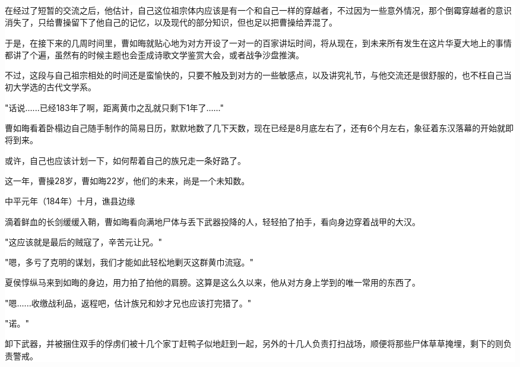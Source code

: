 

在经过了短暂的交流之后，他估计，自己这位祖宗体内应该是有一个和自己一样的穿越者，不过因为一些意外情况，那个倒霉穿越者的意识消失了，只给曹操留下了他自己的记忆，以及现代的部分知识，但也足以把曹操给弄混了。



于是，在接下来的几周时间里，曹如晦就贴心地为对方开设了一对一的百家讲坛时间，将从现在，到未来所有发生在这片华夏大地上的事情都讲了个遍，虽然有的时候主题也会歪成诗歌文学鉴赏大会，或者战争沙盘推演。



不过，这段与自己祖宗相处的时间还是蛮愉快的，只要不触及到对方的一些敏感点，以及讲究礼节，与他交流还是很舒服的，也不枉自己当初大学选的古代文学系。



"话说......已经183年了啊，距离黄巾之乱就只剩下1年了......"





曹如晦看着卧榻边自己随手制作的简易日历，默默地数了几下天数，现在已经是8月底左右了，还有6个月左右，象征着东汉落幕的开始就即将到来。



或许，自己也应该计划一下，如何帮着自己的族兄走一条好路了。





这一年，曹操28岁，曹如晦22岁，他们的未来，尚是一个未知数。







中平元年（184年）十月，谯县边缘



滴着鲜血的长剑缓缓入鞘，曹如晦看向满地尸体与丢下武器投降的人，轻轻拍了拍手，看向身边穿着战甲的大汉。





"这应该就是最后的贼寇了，辛苦元让兄。"





"嗯，多亏了克明的谋划，我们才能如此轻松地剿灭这群黄巾流寇。"



夏侯惇纵马来到如晦的身边，用力拍了拍他的肩膀。这算是这么久以来，他从对方身上学到的唯一常用的东西了。





"嗯......收缴战利品，返程吧，估计族兄和妙才兄也应该打完猎了。"





"诺。"





卸下武器，并被捆住双手的俘虏们被十几个家丁赶鸭子似地赶到一起，另外的十几人负责打扫战场，顺便将那些尸体草草掩埋，剩下的则负责警戒。
